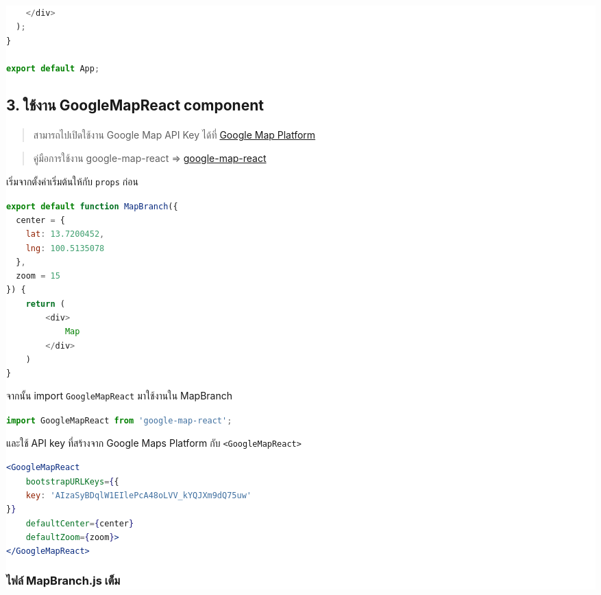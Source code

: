 ```js
    </div>
  );
}

export default App;
```


## 3. ใช้งาน GoogleMapReact component

> สามารถไปเปิดใช้งาน Google Map API Key ได้ที่ [Google Map Platform](https://console.cloud.google.com/google/maps-apis/overview)

> คู่มือการใช้งาน google-map-react  => [google-map-react](https://github.com/google-map-react/google-map-react)

เริ่มจากตั้งค่าเริ่มต้นให้กับ `props` ก่อน

```js
export default function MapBranch({
  center = {
    lat: 13.7200452,
    lng: 100.5135078
  },
  zoom = 15
}) {
    return (
        <div>
            Map
        </div>
    )
}
```

จากนั้น import `GoogleMapReact` มาใช้งานใน MapBranch

```js
import GoogleMapReact from 'google-map-react';
```


และใช้ API key ที่สร้างจาก Google Maps Platform กับ `<GoogleMapReact>` 

```jsx
<GoogleMapReact
    bootstrapURLKeys={{
    key: 'AIzaSyBDqlW1EIlePcA48oLVV_kYQJXm9dQ75uw'
}}
    defaultCenter={center}
    defaultZoom={zoom}>
</GoogleMapReact>
```


### ไฟล์ MapBranch.js เต็ม
